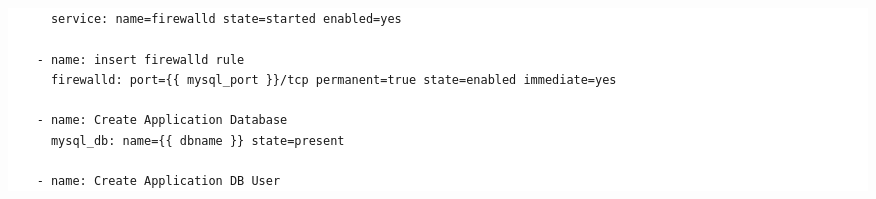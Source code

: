    ```
         service: name=firewalld state=started enabled=yes
   
       - name: insert firewalld rule
         firewalld: port={{ mysql_port }}/tcp permanent=true state=enabled immediate=yes
   
       - name: Create Application Database
         mysql_db: name={{ dbname }} state=present
   
       - name: Create Application DB User
